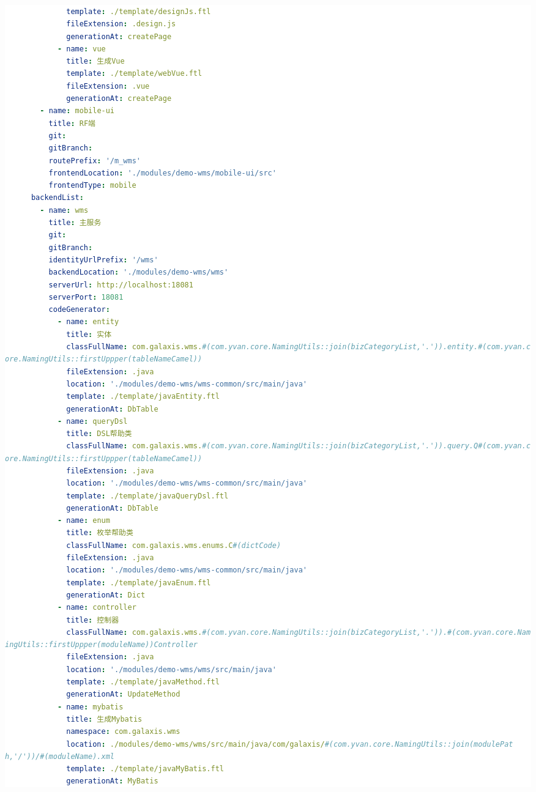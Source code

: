 ```yaml
              template: ./template/designJs.ftl
              fileExtension: .design.js
              generationAt: createPage
            - name: vue
              title: 生成Vue
              template: ./template/webVue.ftl
              fileExtension: .vue
              generationAt: createPage
        - name: mobile-ui
          title: RF端
          git:
          gitBranch:
          routePrefix: '/m_wms'
          frontendLocation: './modules/demo-wms/mobile-ui/src'
          frontendType: mobile
      backendList:
        - name: wms
          title: 主服务
          git:
          gitBranch:
          identityUrlPrefix: '/wms'
          backendLocation: './modules/demo-wms/wms'
          serverUrl: http://localhost:18081
          serverPort: 18081
          codeGenerator:
            - name: entity
              title: 实体
              classFullName: com.galaxis.wms.#(com.yvan.core.NamingUtils::join(bizCategoryList,'.')).entity.#(com.yvan.core.NamingUtils::firstUppper(tableNameCamel))
              fileExtension: .java
              location: './modules/demo-wms/wms-common/src/main/java'
              template: ./template/javaEntity.ftl
              generationAt: DbTable
            - name: queryDsl
              title: DSL帮助类
              classFullName: com.galaxis.wms.#(com.yvan.core.NamingUtils::join(bizCategoryList,'.')).query.Q#(com.yvan.core.NamingUtils::firstUppper(tableNameCamel))
              fileExtension: .java
              location: './modules/demo-wms/wms-common/src/main/java'
              template: ./template/javaQueryDsl.ftl
              generationAt: DbTable
            - name: enum
              title: 枚举帮助类
              classFullName: com.galaxis.wms.enums.C#(dictCode)
              fileExtension: .java
              location: './modules/demo-wms/wms-common/src/main/java'
              template: ./template/javaEnum.ftl
              generationAt: Dict
            - name: controller
              title: 控制器
              classFullName: com.galaxis.wms.#(com.yvan.core.NamingUtils::join(bizCategoryList,'.')).#(com.yvan.core.NamingUtils::firstUppper(moduleName))Controller
              fileExtension: .java
              location: './modules/demo-wms/wms/src/main/java'
              template: ./template/javaMethod.ftl
              generationAt: UpdateMethod
            - name: mybatis
              title: 生成Mybatis
              namespace: com.galaxis.wms
              location: ./modules/demo-wms/wms/src/main/java/com/galaxis/#(com.yvan.core.NamingUtils::join(modulePath,'/'))/#(moduleName).xml
              template: ./template/javaMyBatis.ftl
              generationAt: MyBatis
```
